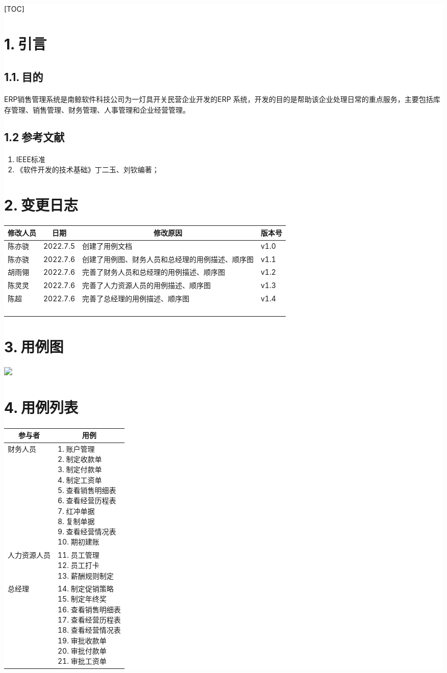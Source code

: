 [TOC]

# 1. 引言

## 1.1. 目的

ERP销售管理系统是南鲸软件科技公司为一灯具开关民营企业开发的ERP 系统，开发的目的是帮助该企业处理日常的重点服务，主要包括库存管理、销售管理、财务管理、人事管理和企业经营管理。

## 1.2 参考文献

1. IEEE标准
2. 《软件开发的技术基础》丁二玉、刘钦编著；

# 2. 变更日志

| 修改人员 | 日期     | 修改原因                                         | 版本号 |
| -------- | -------- | ------------------------------------------------ | ------ |
| 陈亦骁   | 2022.7.5 | 创建了用例文档                                   | v1.0   |
| 陈亦骁   | 2022.7.6 | 创建了用例图、财务人员和总经理的用例描述、顺序图 | v1.1   |
| 胡雨翎   | 2022.7.6 | 完善了财务人员和总经理的用例描述、顺序图         | v1.2   |
| 陈灵灵   | 2022.7.6 | 完善了人力资源人员的用例描述、顺序图             | v1.3   |
| 陈超     | 2022.7.6 | 完善了总经理的用例描述、顺序图                   | v1.4   |
|          |          |                                                  |        |
|          |          |                                                  |        |
|          |          |                                                  |        |
|          |          |                                                  |        |

# 3. 用例图

![](photo/useCase.png)

# 4. 用例列表

| 参与者       | 用例                                                         |
| ------------ | ------------------------------------------------------------ |
| 财务人员     | 1. 账户管理<br/>2. 制定收款单<br/>3. 制定付款单 <br/>4. 制定工资单 <br/>5. 查看销售明细表<br/>6. 查看经营历程表<br/>7. 红冲单据<br/>8. 复制单据<br/>9. 查看经营情况表<br/>10. 期初建账 |
| 人力资源人员 | 11. 员工管理<br/>12. 员工打卡<br/>13. 薪酬规则制定           |
| 总经理       | 14. 制定促销策略<br/>15. 制定年终奖<br/>16. 查看销售明细表<br/>17. 查看经营历程表<br/>18. 查看经营情况表<br/>19. 审批收款单<br/>20. 审批付款单<br/>21. 审批工资单 |
